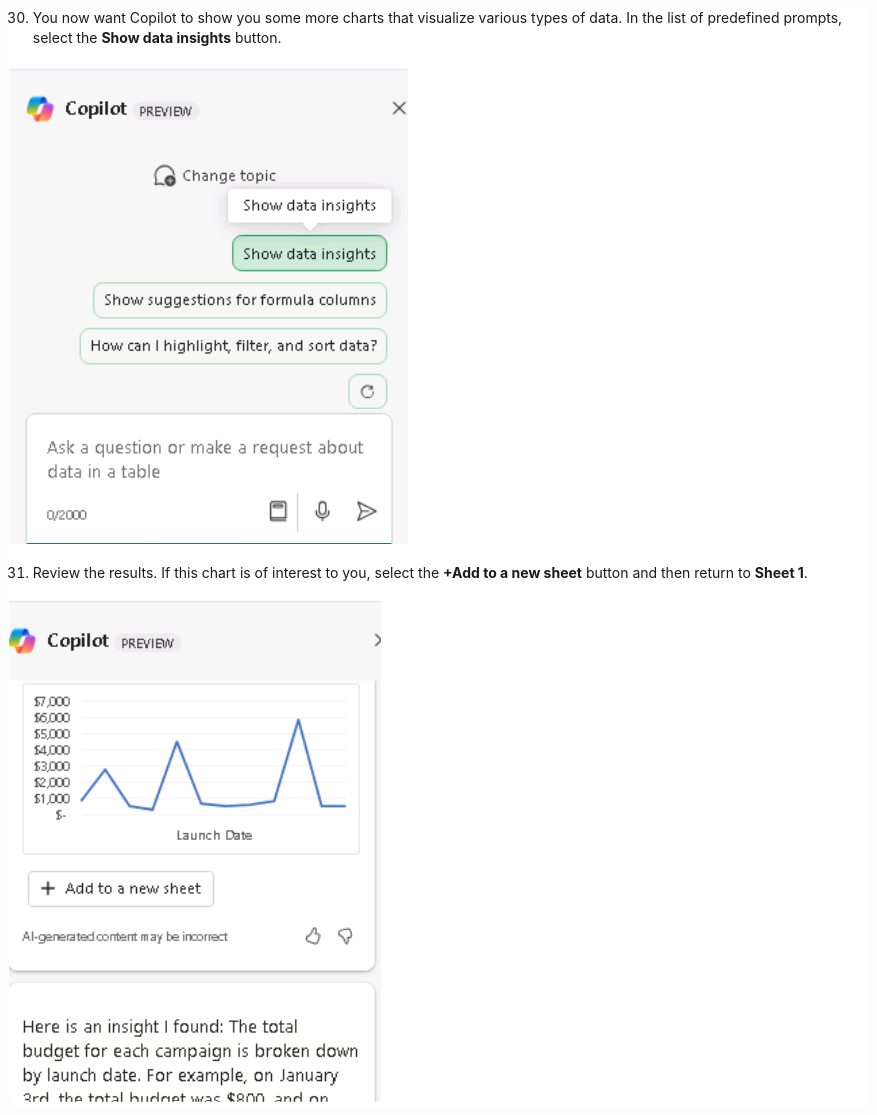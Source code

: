 30. You now want Copilot to show you some more charts that visualize
    various types of data. In the list of predefined prompts, select
    the **Show data insights** button.

 ![](./media/image43.png)

31. Review the results. If this chart is of interest to you, select
    the **+Add to a new sheet** button and then return to **Sheet 1**.

 ![](./media/image44.png)
